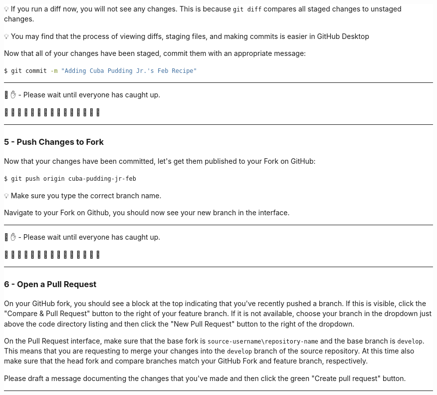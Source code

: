 :bulb: If you run a diff now, you will not see any changes. This is because `git diff` compares all staged changes to unstaged changes.

:bulb: You may find that the process of viewing diffs, staging files, and making commits is easier in GitHub Desktop

Now that all of your changes have been staged, commit them with an appropriate message:
```sh
$ git commit -m "Adding Cuba Pudding Jr.'s Feb Recipe"
```

---

:cop: :raised_hand: - Please wait until everyone has caught up.

:construction: :construction: :construction: :construction: :construction: :construction: :construction: :construction: :construction: :construction: :construction: :construction: :construction: :construction: :construction:

---

### 5 - Push Changes to Fork

Now that your changes have been committed, let's get them published to your Fork on GitHub:
```sh
$ git push origin cuba-pudding-jr-feb
```

:bulb: Make sure you type the correct branch name.

Navigate to your Fork on Github, you should now see your new branch in the interface.

---

:cop: :raised_hand: - Please wait until everyone has caught up.

:construction: :construction: :construction: :construction: :construction: :construction: :construction: :construction: :construction: :construction: :construction: :construction: :construction: :construction: :construction:

---

### 6 - Open a Pull Request

On your GitHub fork, you should see a block at the top indicating that you've recently pushed a branch. If this is visible, click the "Compare & Pull Request" button to the right of your feature branch. If it is not available, choose your branch in the dropdown just above the code directory listing and then click the "New Pull Request" button to the right of the dropdown.

On the Pull Request interface, make sure that the base fork is `source-username\repository-name` and the base branch is `develop`. This means that you are requesting to merge your changes into the `develop` branch of the source repository. At this time also make sure that the head fork and compare branches match your GitHub Fork and feature branch, respectively.

Please draft a message documenting the changes that you've made and then click the green "Create pull request" button.

---
